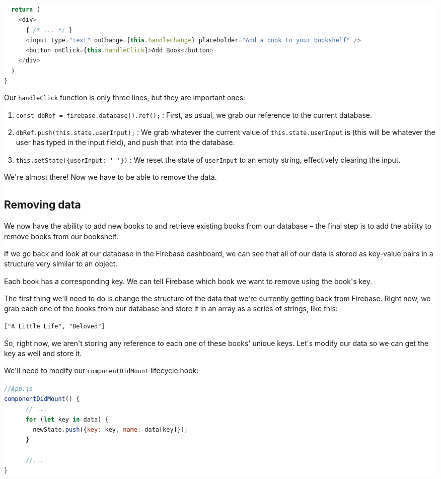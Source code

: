 ```javascript
  return (
    <div>
      { /* ... */ }
      <input type="text" onChange={this.handleChange} placeholder="Add a book to your bookshelf" />
      <button onClick={this.handleClick}>Add Book</button>
    </div>
  )
}
```

Our `handleClick` function is only three lines, but they are important ones:

1. `const dbRef = firebase.database().ref();` : First, as usual, we grab our reference to the current database.

2. `dbRef.push(this.state.userInput);` : We grab whatever the current value of `this.state.userInput` is (this will be whatever the user has typed in the input field), and push that into the database.

3. `this.setState({userInput: ' '})` : We reset the state of `userInput` to an empty string, effectively clearing the input.

We're almost there! Now we have to be able to remove the data.

## Removing data
We now have the ability to add new books to and retrieve existing books from our database – the final step is to add the ability to remove books from our bookshelf.

If we go back and look at our database in the Firebase dashboard, we can see that all of our data is stored as key-value pairs in a structure very similar to an object.

Each book has a corresponding key. We can tell Firebase which book we want to remove using the book's key.

The first thing we'll need to do is change the structure of the data that we're currently getting back from Firebase. Right now, we grab each one of the books from our database and store it in an array as a series of strings, like this:

`["A Little Life", "Beloved"]`

So, right now, we aren't storing any reference to each one of these books' unique keys. Let's modify our data so we can get the key as well and store it.

We'll need to modify our `componentDidMount` lifecycle hook:

```javascript
//App.js
componentDidMount() {
      // ...
      for (let key in data) {
        newState.push({key: key, name: data[key]});
      }

      //...
}
```
